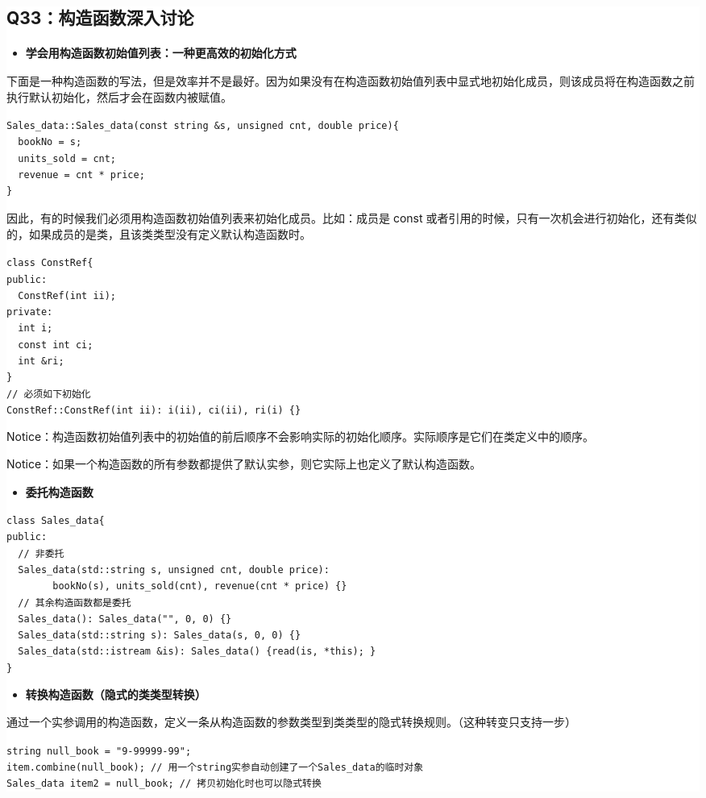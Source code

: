## Q33：构造函数深入讨论

- **学会用构造函数初始值列表：一种更高效的初始化方式**

下面是一种构造函数的写法，但是效率并不是最好。因为如果没有在构造函数初始值列表中显式地初始化成员，则该成员将在构造函数之前执行默认初始化，然后才会在函数内被赋值。
```
Sales_data::Sales_data(const string &s, unsigned cnt, double price){
  bookNo = s;
  units_sold = cnt;
  revenue = cnt * price;
}
```

因此，有的时候我们必须用构造函数初始值列表来初始化成员。比如：成员是 const 或者引用的时候，只有一次机会进行初始化，还有类似的，如果成员的是类，且该类类型没有定义默认构造函数时。
```
class ConstRef{
public:
  ConstRef(int ii);
private:
  int i;
  const int ci;
  int &ri;
}
// 必须如下初始化
ConstRef::ConstRef(int ii): i(ii), ci(ii), ri(i) {}
```

Notice：构造函数初始值列表中的初始值的前后顺序不会影响实际的初始化顺序。实际顺序是它们在类定义中的顺序。

Notice：如果一个构造函数的所有参数都提供了默认实参，则它实际上也定义了默认构造函数。


- **委托构造函数**

```
class Sales_data{
public:
  // 非委托
  Sales_data(std::string s, unsigned cnt, double price):
        bookNo(s), units_sold(cnt), revenue(cnt * price) {}
  // 其余构造函数都是委托
  Sales_data(): Sales_data("", 0, 0) {}
  Sales_data(std::string s): Sales_data(s, 0, 0) {}
  Sales_data(std::istream &is): Sales_data() {read(is, *this); }
}
```

- **转换构造函数（隐式的类类型转换）**

通过一个实参调用的构造函数，定义一条从构造函数的参数类型到类类型的隐式转换规则。（这种转变只支持一步）

```
string null_book = "9-99999-99";
item.combine(null_book); // 用一个string实参自动创建了一个Sales_data的临时对象
Sales_data item2 = null_book; // 拷贝初始化时也可以隐式转换
```
